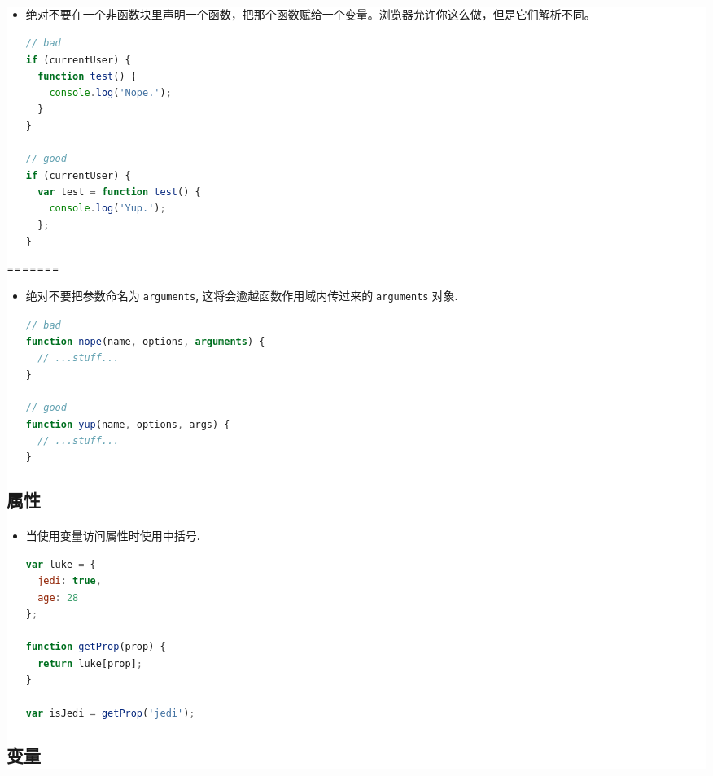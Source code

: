   - 绝对不要在一个非函数块里声明一个函数，把那个函数赋给一个变量。浏览器允许你这么做，但是它们解析不同。
  
    ```javascript
    // bad
    if (currentUser) {
      function test() {
        console.log('Nope.');
      }
    }

    // good
    if (currentUser) {
      var test = function test() {
        console.log('Yup.');
      };
    }
    ```

=======

  - 绝对不要把参数命名为 `arguments`, 这将会逾越函数作用域内传过来的 `arguments` 对象.

    ```javascript
    // bad
    function nope(name, options, arguments) {
      // ...stuff...
    }

    // good
    function yup(name, options, args) {
      // ...stuff...
    }
    ```




## <a name='properties'>属性</a>

  - 当使用变量访问属性时使用中括号.

    ```javascript
    var luke = {
      jedi: true,
      age: 28
    };

    function getProp(prop) {
      return luke[prop];
    }

    var isJedi = getProp('jedi');
    ```



## <a name='variables'>变量</a>
